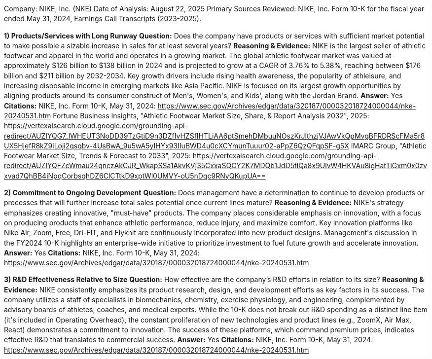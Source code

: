 Company: NIKE, Inc. (NKE)
Date of Analysis: August 22, 2025
Primary Sources Reviewed: NIKE, Inc. Form 10-K for the fiscal year ended May 31, 2024, Earnings Call Transcripts (2023-2025).

**1) Products/Services with Long Runway**
**Question:** Does the company have products or services with sufficient market potential to make possible a sizable increase in sales for at least several years?
**Reasoning & Evidence:** NIKE is the largest seller of athletic footwear and apparel in the world and operates in a growing market. The global athletic footwear market was valued at approximately $126 billion to $138 billion in 2024 and is projected to grow at a CAGR of 3.76% to 5.38%, reaching between $176 billion and $211 billion by 2032-2034. Key growth drivers include rising health awareness, the popularity of athleisure, and increasing disposable income in emerging markets like Asia Pacific. NIKE is focused on its largest growth opportunities by aligning products around its consumer construct of Men's, Women's, and Kids', along with the Jordan Brand.
**Answer:** Yes
**Citations:**
 NIKE, Inc. Form 10-K, May 31, 2024: https://www.sec.gov/Archives/edgar/data/320187/000032018724000044/nke-20240531.htm
 Fortune Business Insights, "Athletic Footwear Market Size, Share, & Report Analysis 2032", 2025: https://vertexaisearch.cloud.google.com/grounding-api-redirect/AUZIYQG7_lWHEUT3NoDD39TzGtiD9n3DZfIvHZSfIHTLiAA6ptSmehDMbuuNOszKrJlthzjVJAwVkQpMvgBFRDRScFMa5r8UX5HjefR8kZ9iLoji2qsqbv-4UsBwA_9u5wA5yIHYx93IIuBWD4u0cXCYmunTuuur02-aPpZ6QzQFqpSF-g5X
 IMARC Group, "Athletic Footwear Market Size, Trends & Forecast to 2033", 2025: https://vertexaisearch.cloud.google.com/grounding-api-redirect/AUZIYQFZcWmau24qnczAkCJR_WkapSSa1AkvKVj35CxxaSQCY2K7MDQb1JdD5tIQa8x9UlvW4HKVAu8igHatTiGxm0x0zvxvad7QhBB4iNpqCorbsqhDZ6ClCTtkD9xptWl0UMVY-oU5nDqc9RNyQKupUA==

**2) Commitment to Ongoing Development**
**Question:** Does management have a determination to continue to develop products or processes that will further increase total sales potential once current lines mature?
**Reasoning & Evidence:** NIKE's strategy emphasizes creating innovative, "must-have" products. The company places considerable emphasis on innovation, with a focus on producing products that enhance athletic performance, reduce injury, and maximize comfort. Key innovation platforms like Nike Air, Zoom, Free, Dri-FIT, and Flyknit are continuously incorporated into new product designs. Management's discussion in the FY2024 10-K highlights an enterprise-wide initiative to prioritize investment to fuel future growth and accelerate innovation.
**Answer:** Yes
**Citations:**
 NIKE, Inc. Form 10-K, May 31, 2024: https://www.sec.gov/Archives/edgar/data/320187/000032018724000044/nke-20240531.htm

**3) R&D Effectiveness Relative to Size**
**Question:** How effective are the company’s R&D efforts in relation to its size?
**Reasoning & Evidence:** NIKE consistently emphasizes its product research, design, and development efforts as key factors in its success. The company utilizes a staff of specialists in biomechanics, chemistry, exercise physiology, and engineering, complemented by advisory boards of athletes, coaches, and medical experts. While the 10-K does not break out R&D spending as a distinct line item (it's included in Operating Overhead), the constant proliferation of new technologies and product lines (e.g., ZoomX, Air Max, React) demonstrates a commitment to innovation. The success of these platforms, which command premium prices, indicates effective R&D that translates to commercial success.
**Answer:** Yes
**Citations:**
 NIKE, Inc. Form 10-K, May 31, 2024: https://www.sec.gov/Archives/edgar/data/320187/000032018724000044/nke-20240531.htm
